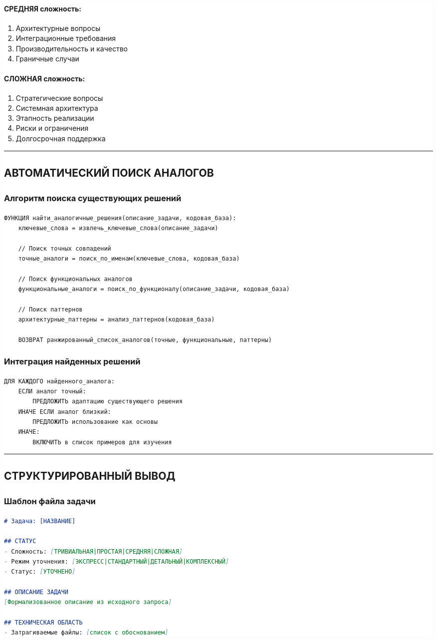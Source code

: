 #### СРЕДНЯЯ сложность:
1. Архитектурные вопросы
2. Интеграционные требования  
3. Производительность и качество
4. Граничные случаи

#### СЛОЖНАЯ сложность:
1. Стратегические вопросы
2. Системная архитектура
3. Этапность реализации
4. Риски и ограничения
5. Долгосрочная поддержка

---

## АВТОМАТИЧЕСКИЙ ПОИСК АНАЛОГОВ

### Алгоритм поиска существующих решений
```
ФУНКЦИЯ найти_аналогичные_решения(описание_задачи, кодовая_база):
    ключевые_слова = извлечь_ключевые_слова(описание_задачи)
    
    // Поиск точных совпадений
    точные_аналоги = поиск_по_именам(ключевые_слова, кодовая_база)
    
    // Поиск функциональных аналогов
    функциональные_аналоги = поиск_по_функционалу(описание_задачи, кодовая_база)
    
    // Поиск паттернов
    архитектурные_паттерны = анализ_паттернов(кодовая_база)
    
    ВОЗВРАТ ранжированный_список_аналогов(точные, функциональные, паттерны)
```

### Интеграция найденных решений
```
ДЛЯ КАЖДОГО найденного_аналога:
    ЕСЛИ аналог точный:
        ПРЕДЛОЖИТЬ адаптацию существующего решения
    ИНАЧЕ ЕСЛИ аналог близкий:
        ПРЕДЛОЖИТЬ использование как основы
    ИНАЧЕ:
        ВКЛЮЧИТЬ в список примеров для изучения
```

---

## СТРУКТУРИРОВАННЫЙ ВЫВОД

### Шаблон файла задачи
```markdown
# Задача: [НАЗВАНИЕ]

## СТАТУС
- Сложность: [ТРИВИАЛЬНАЯ|ПРОСТАЯ|СРЕДНЯЯ|СЛОЖНАЯ]
- Режим уточнения: [ЭКСПРЕСС|СТАНДАРТНЫЙ|ДЕТАЛЬНЫЙ|КОМПЛЕКСНЫЙ]
- Статус: [УТОЧНЕНО]

## ОПИСАНИЕ ЗАДАЧИ
[Формализованное описание из исходного запроса]

## ТЕХНИЧЕСКАЯ ОБЛАСТЬ
- Затрагиваемые файлы: [список с обоснованием]
```